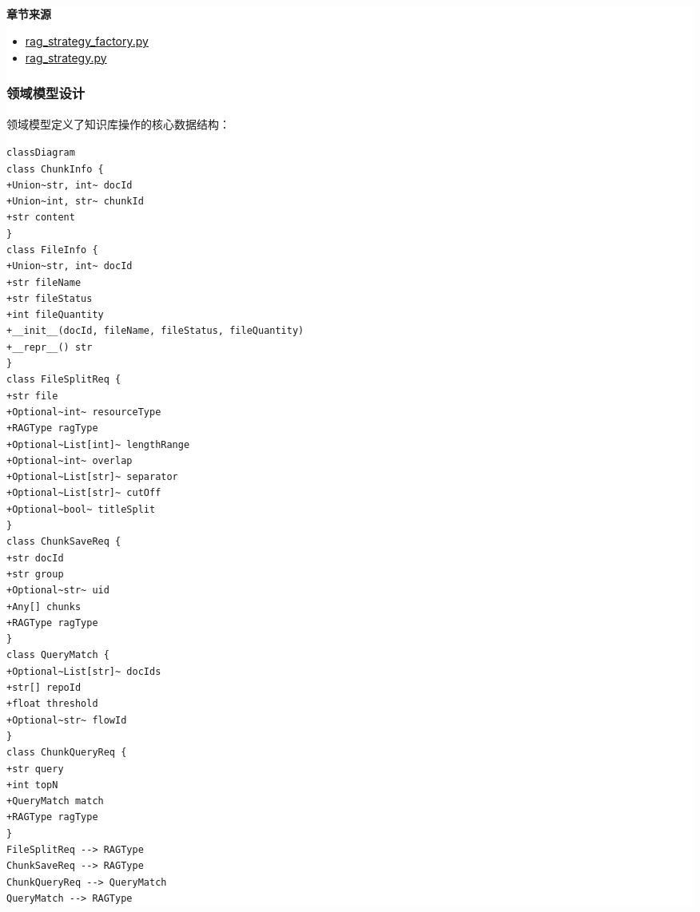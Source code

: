 **章节来源**
- [rag_strategy_factory.py](file://core/knowledge/service/rag_strategy_factory.py#L1-L95)
- [rag_strategy.py](file://core/knowledge/service/rag_strategy.py#L1-L87)

### 领域模型设计

领域模型定义了知识库操作的核心数据结构：

```mermaid
classDiagram
class ChunkInfo {
+Union~str, int~ docId
+Union~int, str~ chunkId
+str content
}
class FileInfo {
+Union~str, int~ docId
+str fileName
+str fileStatus
+int fileQuantity
+__init__(docId, fileName, fileStatus, fileQuantity)
+__repr__() str
}
class FileSplitReq {
+str file
+Optional~int~ resourceType
+RAGType ragType
+Optional~List[int]~ lengthRange
+Optional~int~ overlap
+Optional~List[str]~ separator
+Optional~List[str]~ cutOff
+Optional~bool~ titleSplit
}
class ChunkSaveReq {
+str docId
+str group
+Optional~str~ uid
+Any[] chunks
+RAGType ragType
}
class QueryMatch {
+Optional~List[str]~ docIds
+str[] repoId
+float threshold
+Optional~str~ flowId
}
class ChunkQueryReq {
+str query
+int topN
+QueryMatch match
+RAGType ragType
}
FileSplitReq --> RAGType
ChunkSaveReq --> RAGType
ChunkQueryReq --> QueryMatch
QueryMatch --> RAGType
```
